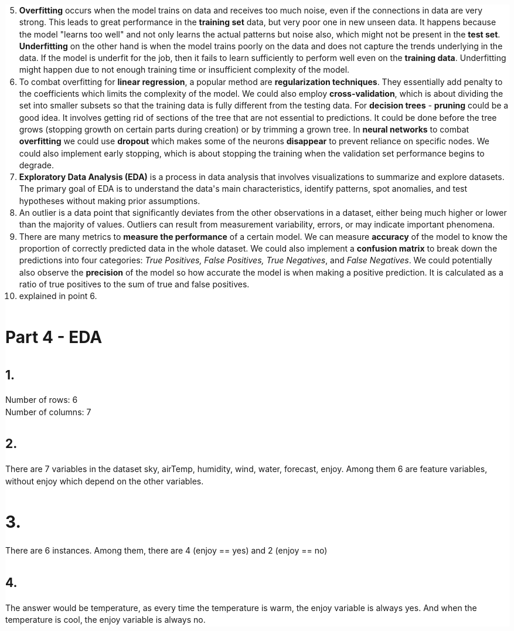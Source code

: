 5. **Overfitting** occurs when the model trains on data and receives too much noise, even if the connections in data are very strong. This leads to great performance in the **training set** data, but very poor one in new unseen data. It happens because the model "learns too well" and not only learns the actual patterns but noise also, which might not be present in the **test set**. **Underfitting** on the other hand is when the model trains poorly on the data and does not capture the trends underlying in the data. If the model is underfit for the job, then it fails to learn sufficiently to perform well even on the **training data**. Underfitting might happen due to not enough training time or insufficient complexity of the model.
6. To combat overfitting for **linear regression**, a popular method are **regularization techniques**. They essentially add penalty to the coefficients which limits the complexity of the model. We could also employ **cross-validation**, which is about dividing the set into smaller subsets so that the training data is fully different from the testing data. For **decision trees** - **pruning** could be a good idea. It involves getting rid of sections of the tree that are not essential to predictions. It could be done before the tree grows (stopping growth on certain parts during creation) or by trimming a grown tree. In **neural networks** to combat **overfitting** we could use **dropout** which makes some of the neurons **disappear** to prevent reliance on specific nodes. We could also implement early stopping, which is about stopping the training when the validation set performance begins to degrade.
7. **Exploratory Data Analysis (EDA)** is a process in data analysis that involves visualizations to summarize and explore datasets. The primary goal of EDA is to understand the data's main characteristics, identify patterns, spot anomalies, and test hypotheses without making prior assumptions. 
8. An outlier is a data point that significantly deviates from the other observations in a dataset, either being much higher or lower than the majority of values. Outliers can result from measurement variability, errors, or may indicate important phenomena.
9. There are many metrics to **measure the performance** of a certain model. We can measure **accuracy** of the model to know the proportion of correctly predicted data in the whole dataset. We could also implement a **confusion matrix** to break down the predictions into four categories: *True Positives, False Positives, True Negatives*, and *False Negatives*. We could potentially also observe the **precision** of the model so how accurate the model is when making a positive prediction. It is calculated as a ratio of true positives to the sum of true and false positives.
10. explained in point 6.

# Part 4 - EDA 
## 1.
Number of rows: 6 <br>
Number of columns: 7 

## 2.
There are 7 variables in the dataset sky, airTemp, humidity, wind, water, forecast, enjoy. Among them 6 are feature variables, without enjoy which depend on the other variables.

# 3. 
There are 6 instances. Among them, there are 4 (enjoy == yes) and 2 (enjoy == no)

## 4. 
The answer would be temperature, as every time the temperature is warm, the enjoy variable is always yes. And when the temperature is cool, the enjoy variable is always no.
